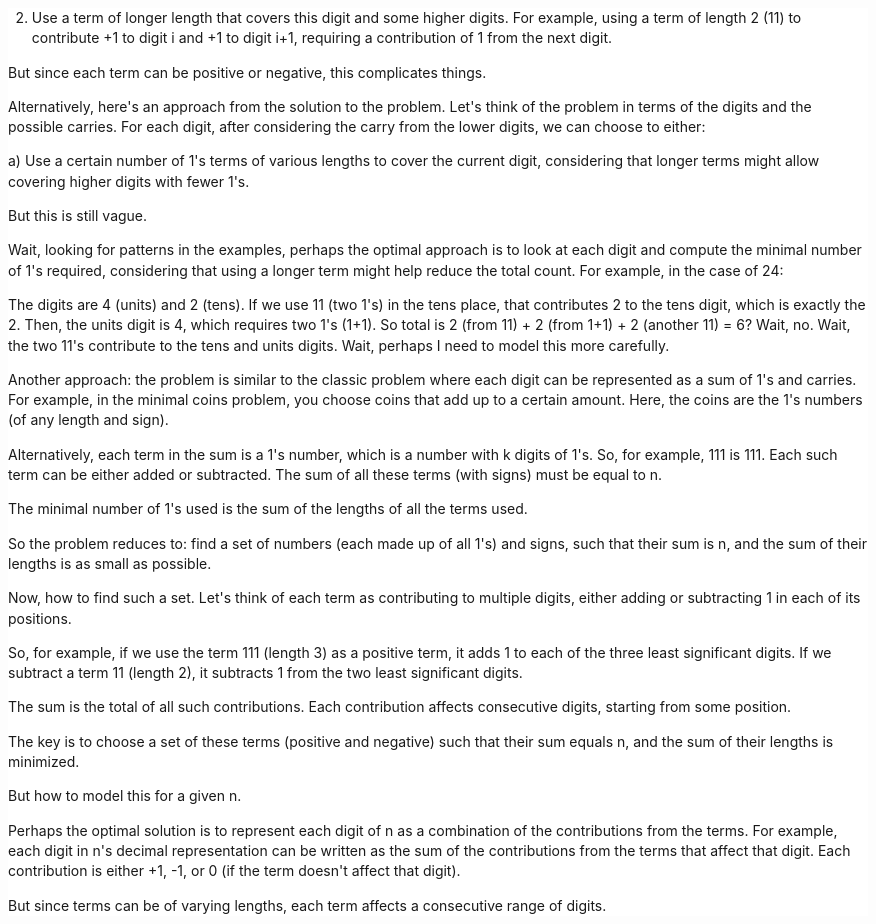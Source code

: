 2. Use a term of longer length that covers this digit and some higher digits. For example, using a term of length 2 (11) to contribute +1 to digit i and +1 to digit i+1, requiring a contribution of 1 from the next digit.

But since each term can be positive or negative, this complicates things.

Alternatively, here's an approach from the solution to the problem. Let's think of the problem in terms of the digits and the possible carries. For each digit, after considering the carry from the lower digits, we can choose to either:

a) Use a certain number of 1's terms of various lengths to cover the current digit, considering that longer terms might allow covering higher digits with fewer 1's.

But this is still vague.

Wait, looking for patterns in the examples, perhaps the optimal approach is to look at each digit and compute the minimal number of 1's required, considering that using a longer term might help reduce the total count. For example, in the case of 24:

The digits are 4 (units) and 2 (tens). If we use 11 (two 1's) in the tens place, that contributes 2 to the tens digit, which is exactly the 2. Then, the units digit is 4, which requires two 1's (1+1). So total is 2 (from 11) + 2 (from 1+1) + 2 (another 11) = 6? Wait, no. Wait, the two 11's contribute to the tens and units digits. Wait, perhaps I need to model this more carefully.

Another approach: the problem is similar to the classic problem where each digit can be represented as a sum of 1's and carries. For example, in the minimal coins problem, you choose coins that add up to a certain amount. Here, the coins are the 1's numbers (of any length and sign).

Alternatively, each term in the sum is a 1's number, which is a number with k digits of 1's. So, for example, 111 is 111. Each such term can be either added or subtracted. The sum of all these terms (with signs) must be equal to n.

The minimal number of 1's used is the sum of the lengths of all the terms used.

So the problem reduces to: find a set of numbers (each made up of all 1's) and signs, such that their sum is n, and the sum of their lengths is as small as possible.

Now, how to find such a set. Let's think of each term as contributing to multiple digits, either adding or subtracting 1 in each of its positions.

So, for example, if we use the term 111 (length 3) as a positive term, it adds 1 to each of the three least significant digits. If we subtract a term 11 (length 2), it subtracts 1 from the two least significant digits.

The sum is the total of all such contributions. Each contribution affects consecutive digits, starting from some position.

The key is to choose a set of these terms (positive and negative) such that their sum equals n, and the sum of their lengths is minimized.

But how to model this for a given n.

Perhaps the optimal solution is to represent each digit of n as a combination of the contributions from the terms. For example, each digit in n's decimal representation can be written as the sum of the contributions from the terms that affect that digit. Each contribution is either +1, -1, or 0 (if the term doesn't affect that digit).

But since terms can be of varying lengths, each term affects a consecutive range of digits.
